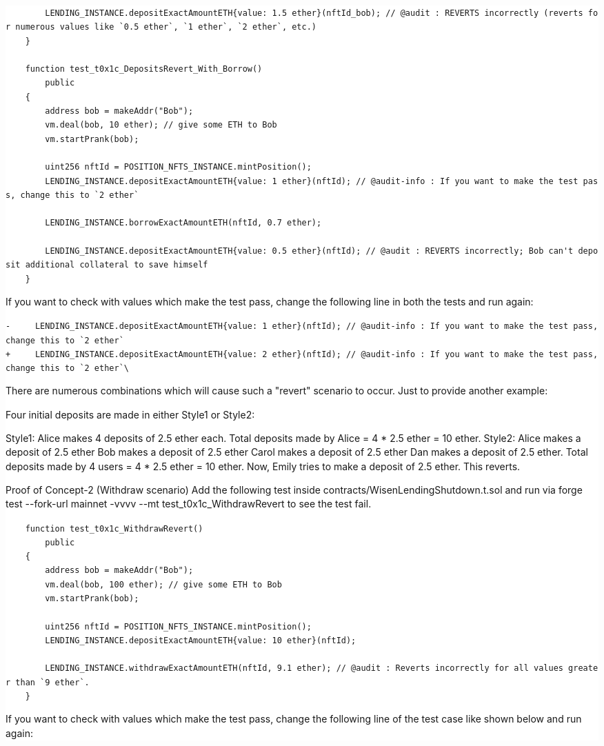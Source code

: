 ```solidity
        LENDING_INSTANCE.depositExactAmountETH{value: 1.5 ether}(nftId_bob); // @audit : REVERTS incorrectly (reverts for numerous values like `0.5 ether`, `1 ether`, `2 ether`, etc.)
    }

    function test_t0x1c_DepositsRevert_With_Borrow() 
        public
    {
        address bob = makeAddr("Bob");
        vm.deal(bob, 10 ether); // give some ETH to Bob
        vm.startPrank(bob);

        uint256 nftId = POSITION_NFTS_INSTANCE.mintPosition(); 
        LENDING_INSTANCE.depositExactAmountETH{value: 1 ether}(nftId); // @audit-info : If you want to make the test pass, change this to `2 ether`

        LENDING_INSTANCE.borrowExactAmountETH(nftId, 0.7 ether);

        LENDING_INSTANCE.depositExactAmountETH{value: 0.5 ether}(nftId); // @audit : REVERTS incorrectly; Bob can't deposit additional collateral to save himself
    }
```
If you want to check with values which make the test pass, change the following line in both the tests and run again:
```solidity
-     LENDING_INSTANCE.depositExactAmountETH{value: 1 ether}(nftId); // @audit-info : If you want to make the test pass, change this to `2 ether`
+     LENDING_INSTANCE.depositExactAmountETH{value: 2 ether}(nftId); // @audit-info : If you want to make the test pass, change this to `2 ether`\
```
There are numerous combinations which will cause such a "revert" scenario to occur. Just to provide another example:

Four initial deposits are made in either Style1 or Style2:

Style1:
Alice makes 4 deposits of 2.5 ether each. Total deposits made by Alice = 4 * 2.5 ether = 10 ether.
Style2:
Alice makes a deposit of 2.5 ether
Bob makes a deposit of 2.5 ether
Carol makes a deposit of 2.5 ether
Dan makes a deposit of 2.5 ether. Total deposits made by 4 users = 4 * 2.5 ether = 10 ether.
Now, Emily tries to make a deposit of 2.5 ether. This reverts.

Proof of Concept-2 (Withdraw scenario)
Add the following test inside contracts/WisenLendingShutdown.t.sol and run via forge test --fork-url mainnet -vvvv --mt test_t0x1c_WithdrawRevert to see the test fail.
```solidity
    function test_t0x1c_WithdrawRevert() 
        public
    {
        address bob = makeAddr("Bob");
        vm.deal(bob, 100 ether); // give some ETH to Bob
        vm.startPrank(bob);

        uint256 nftId = POSITION_NFTS_INSTANCE.mintPosition(); 
        LENDING_INSTANCE.depositExactAmountETH{value: 10 ether}(nftId); 
        
        LENDING_INSTANCE.withdrawExactAmountETH(nftId, 9.1 ether); // @audit : Reverts incorrectly for all values greater than `9 ether`.
    }
```
If you want to check with values which make the test pass, change the following line of the test case like shown below and run again:
```solidity
```